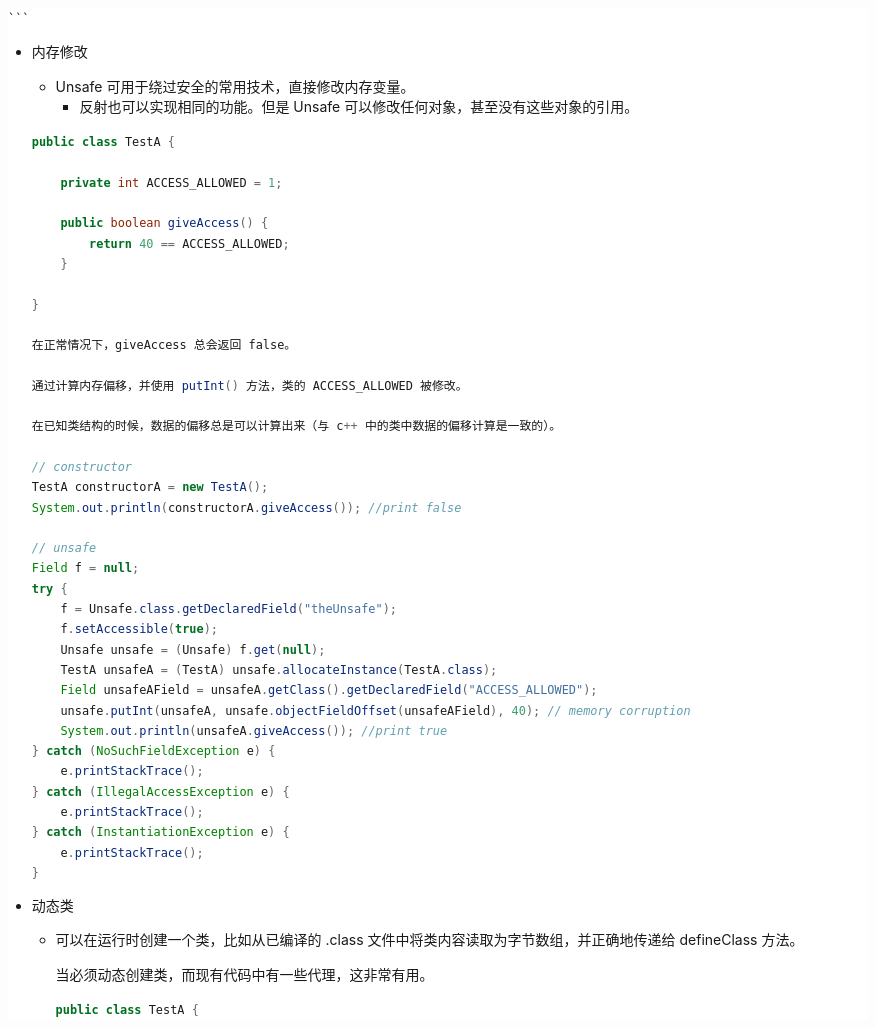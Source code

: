     ```

    

  - 内存修改

    - Unsafe 可用于绕过安全的常用技术，直接修改内存变量。
      - 反射也可以实现相同的功能。但是 Unsafe 可以修改任何对象，甚至没有这些对象的引用。

    ```java
    public class TestA {
    
        private int ACCESS_ALLOWED = 1;
        
        public boolean giveAccess() {
            return 40 == ACCESS_ALLOWED;
        }
    
    }
    
    在正常情况下，giveAccess 总会返回 false。
    
    通过计算内存偏移，并使用 putInt() 方法，类的 ACCESS_ALLOWED 被修改。
    
    在已知类结构的时候，数据的偏移总是可以计算出来（与 c++ 中的类中数据的偏移计算是一致的）。
    
    // constructor
    TestA constructorA = new TestA();
    System.out.println(constructorA.giveAccess()); //print false
    
    // unsafe
    Field f = null;
    try {
        f = Unsafe.class.getDeclaredField("theUnsafe");
        f.setAccessible(true);
        Unsafe unsafe = (Unsafe) f.get(null);
        TestA unsafeA = (TestA) unsafe.allocateInstance(TestA.class);
        Field unsafeAField = unsafeA.getClass().getDeclaredField("ACCESS_ALLOWED");
        unsafe.putInt(unsafeA, unsafe.objectFieldOffset(unsafeAField), 40); // memory corruption
        System.out.println(unsafeA.giveAccess()); //print true
    } catch (NoSuchFieldException e) {
        e.printStackTrace();
    } catch (IllegalAccessException e) {
        e.printStackTrace();
    } catch (InstantiationException e) {
        e.printStackTrace();
    }
    ```

    

  - 动态类

    - 可以在运行时创建一个类，比如从已编译的 .class 文件中将类内容读取为字节数组，并正确地传递给 defineClass 方法。

      当必须动态创建类，而现有代码中有一些代理，这非常有用。

      ```java
      public class TestA {
      
